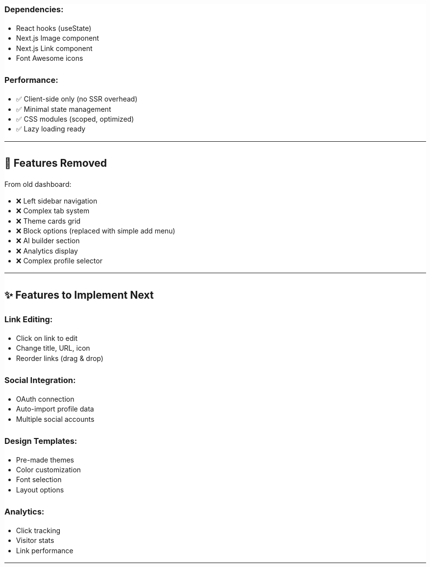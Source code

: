 ### Dependencies:
- React hooks (useState)
- Next.js Image component
- Next.js Link component
- Font Awesome icons

### Performance:
- ✅ Client-side only (no SSR overhead)
- ✅ Minimal state management
- ✅ CSS modules (scoped, optimized)
- ✅ Lazy loading ready

---

## 🎯 Features Removed

From old dashboard:
- ❌ Left sidebar navigation
- ❌ Complex tab system
- ❌ Theme cards grid
- ❌ Block options (replaced with simple add menu)
- ❌ AI builder section
- ❌ Analytics display
- ❌ Complex profile selector

---

## ✨ Features to Implement Next

### Link Editing:
- Click on link to edit
- Change title, URL, icon
- Reorder links (drag & drop)

### Social Integration:
- OAuth connection
- Auto-import profile data
- Multiple social accounts

### Design Templates:
- Pre-made themes
- Color customization
- Font selection
- Layout options

### Analytics:
- Click tracking
- Visitor stats
- Link performance

---